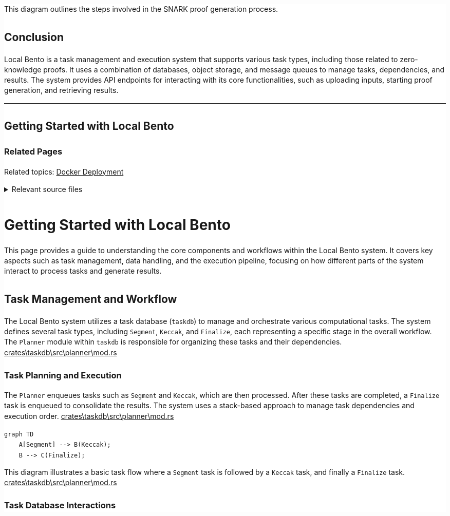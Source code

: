 This diagram outlines the steps involved in the SNARK proof generation process.

## Conclusion

Local Bento is a task management and execution system that supports various task types, including those related to zero-knowledge proofs. It uses a combination of databases, object storage, and message queues to manage tasks, dependencies, and results. The system provides API endpoints for interacting with its core functionalities, such as uploading inputs, starting proof generation, and retrieving results.


---

<a id='overview-getting-started'></a>

## Getting Started with Local Bento

### Related Pages

Related topics: [Docker Deployment](#deployment-docker)

<details><summary>Relevant source files</summary></details>

# Getting Started with Local Bento

This page provides a guide to understanding the core components and workflows within the Local Bento system. It covers key aspects such as task management, data handling, and the execution pipeline, focusing on how different parts of the system interact to process tasks and generate results.

## Task Management and Workflow

The Local Bento system utilizes a task database (`taskdb`) to manage and orchestrate various computational tasks. The system defines several task types, including `Segment`, `Keccak`, and `Finalize`, each representing a specific stage in the overall workflow. The `Planner` module within `taskdb` is responsible for organizing these tasks and their dependencies. [crates\taskdb\src\planner\mod.rs]()

### Task Planning and Execution

The `Planner` enqueues tasks such as `Segment` and `Keccak`, which are then processed. After these tasks are completed, a `Finalize` task is enqueued to consolidate the results. The system uses a stack-based approach to manage task dependencies and execution order. [crates\taskdb\src\planner\mod.rs]()

```mermaid
graph TD
    A[Segment] --> B(Keccak);
    B --> C(Finalize);
```

This diagram illustrates a basic task flow where a `Segment` task is followed by a `Keccak` task, and finally a `Finalize` task. [crates\taskdb\src\planner\mod.rs]()

### Task Database Interactions
